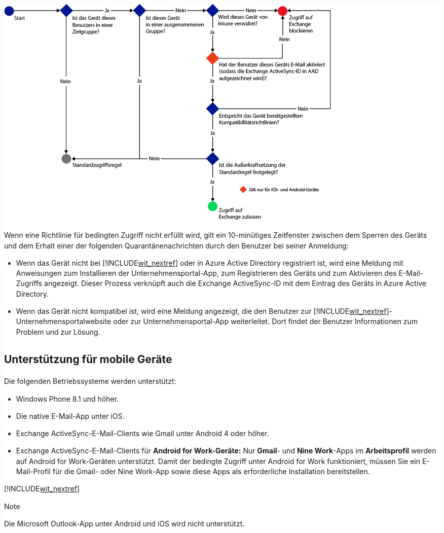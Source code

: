 ![Diagramm mit den Entscheidungspunkten, die bestimmen, ob der Zugriff eines Geräts auf lokales Exchange zugelassen oder blockiert wird](../media/ConditionalAccess8-2.png)

Wenn eine Richtlinie für bedingten Zugriff nicht erfüllt wird, gilt ein 10-minütiges Zeitfenster zwischen dem Sperren des Geräts und dem Erhalt einer der folgenden Quarantänenachrichten durch den Benutzer bei seiner Anmeldung:

- Wenn das Gerät nicht bei [!INCLUDE[wit_nextref](../includes/wit_nextref_md.md)] oder in Azure Active Directory registriert ist, wird eine Meldung mit Anweisungen zum Installieren der Unternehmensportal-App, zum Registrieren des Geräts und zum Aktivieren des E-Mail-Zugriffs angezeigt. Dieser Prozess verknüpft auch die Exchange ActiveSync-ID mit dem Eintrag des Geräts in Azure Active Directory.

-   Wenn das Gerät nicht kompatibel ist, wird eine Meldung angezeigt, die den Benutzer zur [!INCLUDE[wit_nextref](../includes/wit_nextref_md.md)]-Unternehmensportalwebsite oder zur Unternehmensportal-App weiterleitet. Dort findet der Benutzer Informationen zum Problem und zur Lösung.

## <a name="support-for-mobile-devices"></a>Unterstützung für mobile Geräte
Die folgenden Betriebssysteme werden unterstützt:
-   Windows Phone 8.1 und höher.

-   Die native E-Mail-App unter iOS.

-   Exchange ActiveSync-E-Mail-Clients wie Gmail unter Android 4 oder höher.
- Exchange ActiveSync-E-Mail-Clients für **Android for Work-Geräte:** Nur **Gmail**- und **Nine Work**-Apps im **Arbeitsprofil** werden auf Android for Work-Geräten unterstützt. Damit der bedingte Zugriff unter Android for Work funktioniert, müssen Sie ein E-Mail-Profil für die Gmail- oder Nine Work-App sowie diese Apps als erforderliche Installation bereitstellen. 

[!INCLUDE[wit_nextref](../includes/afw_rollout_disclaimer.md)]

> [!NOTE]
> Die Microsoft Outlook-App unter Android und iOS wird nicht unterstützt.
